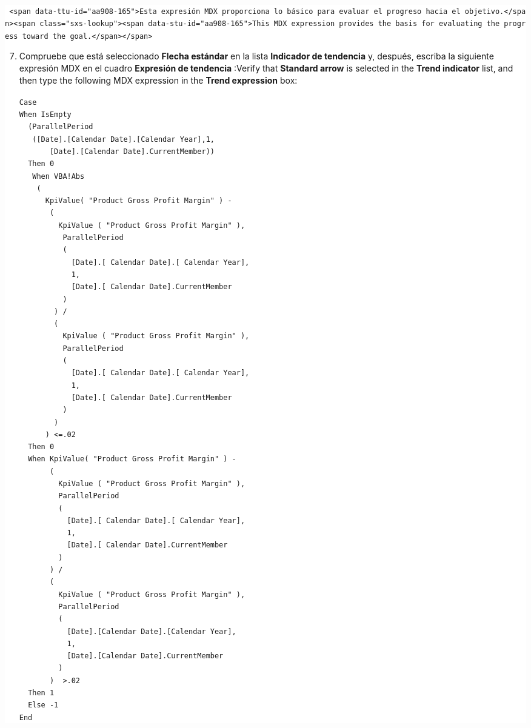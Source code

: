     <span data-ttu-id="aa908-165">Esta expresión MDX proporciona lo básico para evaluar el progreso hacia el objetivo.</span><span class="sxs-lookup"><span data-stu-id="aa908-165">This MDX expression provides the basis for evaluating the progress toward the goal.</span></span>

7.  <span data-ttu-id="aa908-166">Compruebe que está seleccionado **Flecha estándar** en la lista **Indicador de tendencia** y, después, escriba la siguiente expresión MDX en el cuadro **Expresión de tendencia** :</span><span class="sxs-lookup"><span data-stu-id="aa908-166">Verify that **Standard arrow** is selected in the **Trend indicator** list, and then type the following MDX expression in the **Trend expression** box:</span></span>

    ```
    Case
    When IsEmpty
      (ParallelPeriod
       ([Date].[Calendar Date].[Calendar Year],1,
           [Date].[Calendar Date].CurrentMember))
      Then 0  
       When VBA!Abs
        (
          KpiValue( "Product Gross Profit Margin" ) - 
           (
             KpiValue ( "Product Gross Profit Margin" ),
              ParallelPeriod
              ( 
                [Date].[ Calendar Date].[ Calendar Year],
                1,
                [Date].[ Calendar Date].CurrentMember
              )
            ) /
            (
              KpiValue ( "Product Gross Profit Margin" ),
              ParallelPeriod
              ( 
                [Date].[ Calendar Date].[ Calendar Year],
                1,
                [Date].[ Calendar Date].CurrentMember
              )
            )  
          ) <=.02
      Then 0
      When KpiValue( "Product Gross Profit Margin" ) - 
           (
             KpiValue ( "Product Gross Profit Margin" ),
             ParallelPeriod
             ( 
               [Date].[ Calendar Date].[ Calendar Year],
               1,
               [Date].[ Calendar Date].CurrentMember
             )
           ) /
           (
             KpiValue ( "Product Gross Profit Margin" ),
             ParallelPeriod
             ( 
               [Date].[Calendar Date].[Calendar Year],
               1,
               [Date].[Calendar Date].CurrentMember
             )
           )  >.02
      Then 1
      Else -1
    End
    ```
